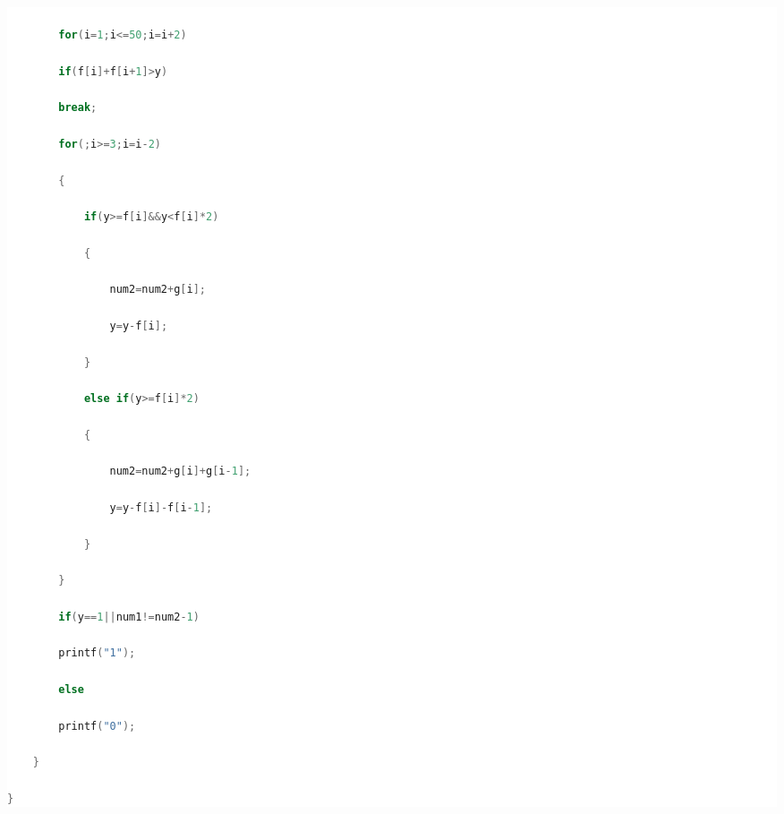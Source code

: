 ```c++

		for(i=1;i<=50;i=i+2)

		if(f[i]+f[i+1]>y)

		break;

		for(;i>=3;i=i-2)

		{

			if(y>=f[i]&&y<f[i]*2)

			{

				num2=num2+g[i];

				y=y-f[i];

			}

			else if(y>=f[i]*2)

			{

				num2=num2+g[i]+g[i-1];

				y=y-f[i]-f[i-1];

			}

		}

		if(y==1||num1!=num2-1)

		printf("1");

		else

		printf("0");

	}

}

```